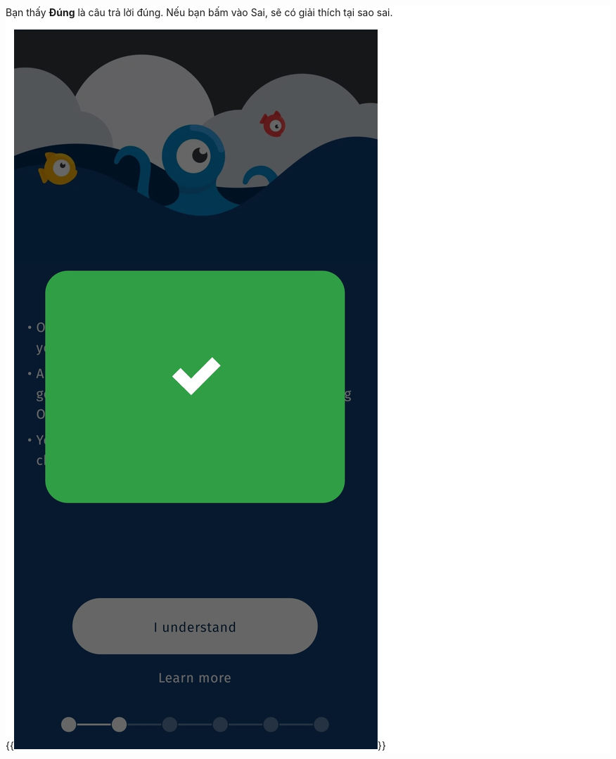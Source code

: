 Bạn thấy **Đúng** là câu trả lời đúng. Nếu bạn bấm vào Sai, sẽ có giải thích tại sao sai.

{{<img src="images/image83.jpg" title="Correct quiz" alt="Correct quiz">}}
